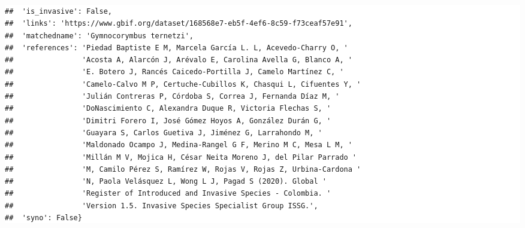     ##  'is_invasive': False,
    ##  'links': 'https://www.gbif.org/dataset/168568e7-eb5f-4ef6-8c59-f73ceaf57e91',
    ##  'matchedname': 'Gymnocorymbus ternetzi',
    ##  'references': 'Piedad Baptiste E M, Marcela García L. L, Acevedo-Charry O, '
    ##                'Acosta A, Alarcón J, Arévalo E, Carolina Avella G, Blanco A, '
    ##                'E. Botero J, Rancés Caicedo-Portilla J, Camelo Martínez C, '
    ##                'Camelo-Calvo M P, Certuche-Cubillos K, Chasqui L, Cifuentes Y, '
    ##                'Julián Contreras P, Córdoba S, Correa J, Fernanda Díaz M, '
    ##                'DoNascimiento C, Alexandra Duque R, Victoria Flechas S, '
    ##                'Dimitri Forero I, José Gómez Hoyos A, González Durán G, '
    ##                'Guayara S, Carlos Guetiva J, Jiménez G, Larrahondo M, '
    ##                'Maldonado Ocampo J, Medina-Rangel G F, Merino M C, Mesa L M, '
    ##                'Millán M V, Mojica H, César Neita Moreno J, del Pilar Parrado '
    ##                'M, Camilo Pérez S, Ramírez W, Rojas V, Rojas Z, Urbina-Cardona '
    ##                'N, Paola Velásquez L, Wong L J, Pagad S (2020). Global '
    ##                'Register of Introduced and Invasive Species - Colombia. '
    ##                'Version 1.5. Invasive Species Specialist Group ISSG.',
    ##  'syno': False}
